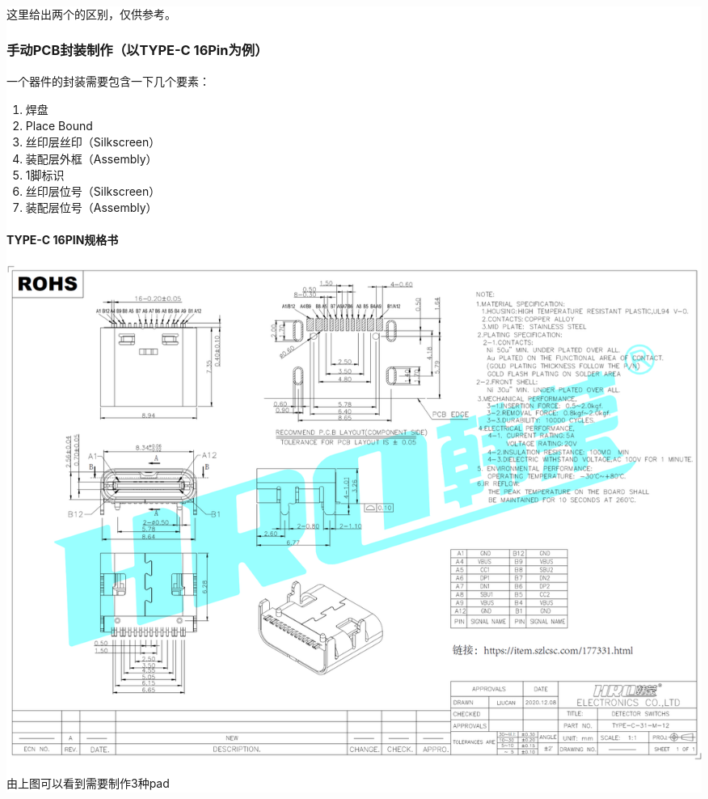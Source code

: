 这里给出两个的区别，仅供参考。

### 手动PCB封装制作（以TYPE-C 16Pin为例）

一个器件的封装需要包含一下几个要素：

1. 焊盘
2. Place Bound
3. 丝印层丝印（Silkscreen）
4. 装配层外框（Assembly）
5. 1脚标识
6. 丝印层位号（Silkscreen）
7. 装配层位号（Assembly）

#### TYPE-C 16PIN规格书

![](./图库/Allegro：PCB封装制作/Allegro：PCB封装制作-P21.png)



[TYPE-C器件链接源自立创商城]: https://item.szlcsc.com/177331.html

由上图可以看到需要制作3种pad
